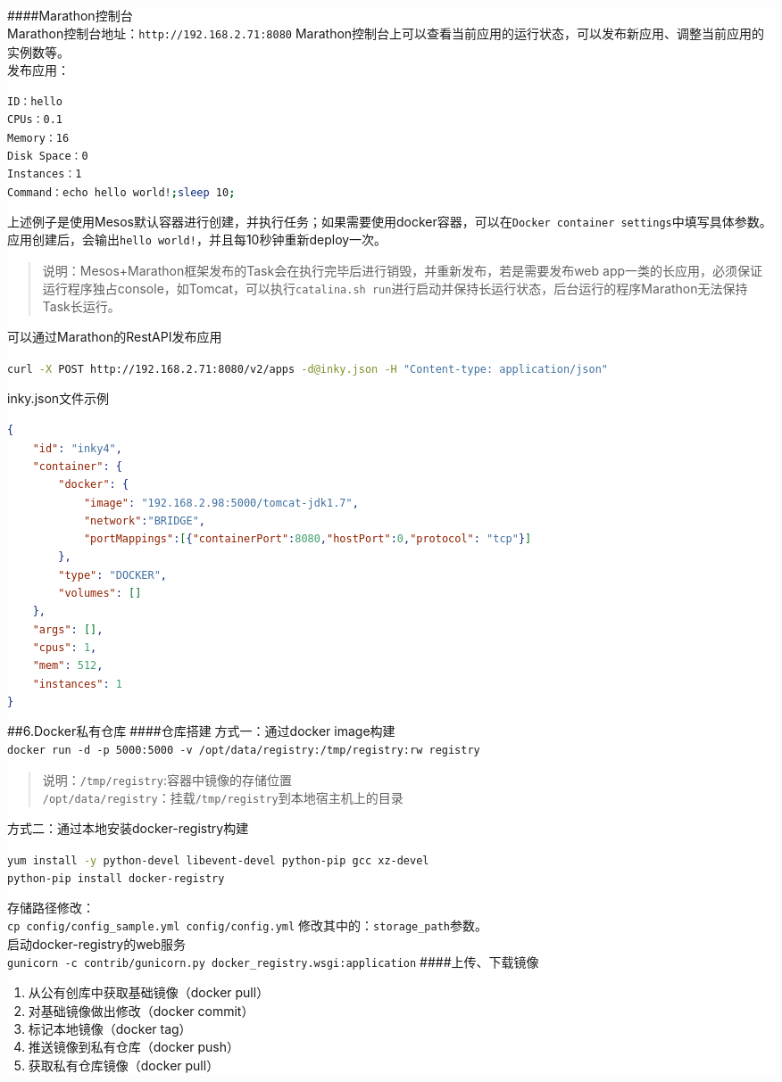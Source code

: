 ####Marathon控制台  
Marathon控制台地址：`http://192.168.2.71:8080`
Marathon控制台上可以查看当前应用的运行状态，可以发布新应用、调整当前应用的实例数等。  
发布应用：
```bash
ID：hello
CPUs：0.1
Memory：16
Disk Space：0
Instances：1
Command：echo hello world!;sleep 10;
```
上述例子是使用Mesos默认容器进行创建，并执行任务；如果需要使用docker容器，可以在`Docker container settings`中填写具体参数。
应用创建后，会输出`hello world!`，并且每10秒钟重新deploy一次。
>说明：Mesos+Marathon框架发布的Task会在执行完毕后进行销毁，并重新发布，若是需要发布web app一类的长应用，必须保证运行程序独占console，如Tomcat，可以执行`catalina.sh run`进行启动并保持长运行状态，后台运行的程序Marathon无法保持Task长运行。

可以通过Marathon的RestAPI发布应用
```bash
curl -X POST http://192.168.2.71:8080/v2/apps -d@inky.json -H "Content-type: application/json"
```
inky.json文件示例
```json
{
    "id": "inky4",
    "container": {
        "docker": {
            "image": "192.168.2.98:5000/tomcat-jdk1.7",
            "network":"BRIDGE",
            "portMappings":[{"containerPort":8080,"hostPort":0,"protocol": "tcp"}]
        },
        "type": "DOCKER",
        "volumes": []
    },
    "args": [],
    "cpus": 1,
    "mem": 512,
    "instances": 1
}
```

##6.Docker私有仓库
####仓库搭建
方式一：通过docker image构建  
`docker run -d -p 5000:5000 -v /opt/data/registry:/tmp/registry:rw registry`
>说明：`/tmp/registry`:容器中镜像的存储位置  
`/opt/data/registry`：挂载`/tmp/registry`到本地宿主机上的目录

方式二：通过本地安装docker-registry构建
```bash
yum install -y python-devel libevent-devel python-pip gcc xz-devel
python-pip install docker-registry
```
存储路径修改：  
`cp config/config_sample.yml config/config.yml`
修改其中的：`storage_path`参数。  
启动docker-registry的web服务  
`gunicorn -c contrib/gunicorn.py docker_registry.wsgi:application`
####上传、下载镜像
1. 从公有创库中获取基础镜像（docker pull）
2. 对基础镜像做出修改（docker commit）
3. 标记本地镜像（docker tag）
4. 推送镜像到私有仓库（docker push）
5. 获取私有仓库镜像（docker pull）
